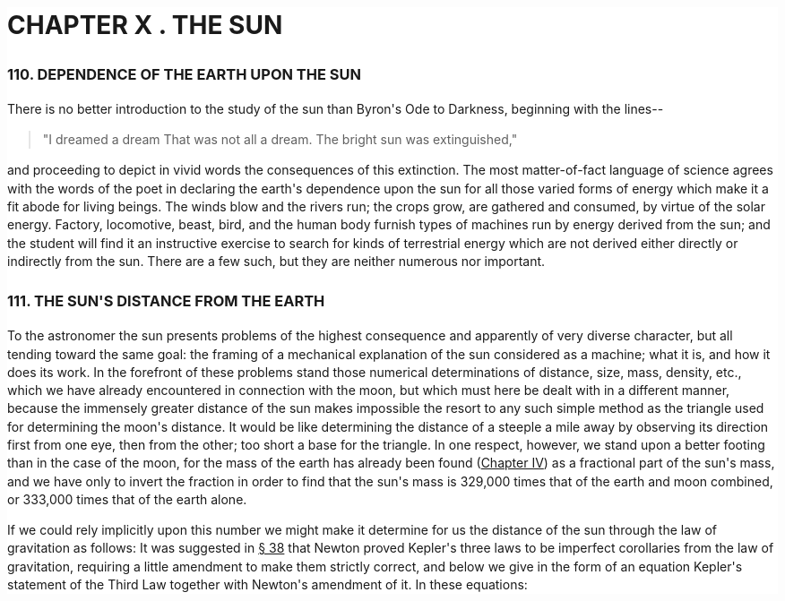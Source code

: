 # CHAPTER X . THE SUN

### 110. DEPENDENCE OF THE EARTH UPON THE SUN

There is no better
introduction to the study of the sun than Byron's Ode to Darkness,
beginning with the lines--

>   "I dreamed a dream
    That was not all a dream.
    The bright sun was extinguished,"

and proceeding to depict in vivid words the consequences of this
extinction. The most matter-of-fact language of science agrees with the
words of the poet in declaring the earth's dependence upon the sun for
all those varied forms of energy which make it a fit abode for living
beings. The winds blow and the rivers run; the crops grow, are gathered
and consumed, by virtue of the solar energy. Factory, locomotive, beast,
bird, and the human body furnish types of machines run by energy derived
from the sun; and the student will find it an instructive exercise to
search for kinds of terrestrial energy which are not derived either
directly or indirectly from the sun. There are a few such, but they are
neither numerous nor important.

### 111. THE SUN'S DISTANCE FROM THE EARTH

To the astronomer the sun
presents problems of the highest consequence and apparently of very
diverse character, but all tending toward the same goal: the framing of
a mechanical explanation of the sun considered as a machine; what it is,
and how it does its work. In the forefront of these problems stand those
numerical determinations of distance, size, mass, density, etc., which
we have already encountered in connection with the moon, but which must
here be dealt with in a different manner, because the immensely greater
distance of the sun makes impossible the resort to any such simple
method as the triangle used for determining the moon's distance. It
would be like determining the distance of a steeple a mile away by
observing its direction first from one eye, then from the other; too
short a base for the triangle. In one respect, however, we stand upon a
better footing than in the case of the moon, for the mass of the earth
has already been found ([Chapter IV](Chapter-IV.md)) as a fractional part of the sun's
mass, and we have only to invert the fraction in order to find that the
sun's mass is 329,000 times that of the earth and moon combined, or
333,000 times that of the earth alone.

If we could rely implicitly upon this number we might make it determine
for us the distance of the sun through the law of gravitation as
follows: It was suggested in [§ 38](Chapter-IV.md#38-the-motion-of-a-planet) that Newton proved Kepler's three laws
to be imperfect corollaries from the law of gravitation, requiring a
little amendment to make them strictly correct, and below we give in the
form of an equation Kepler's statement of the Third Law together with
Newton's amendment of it. In these equations:
